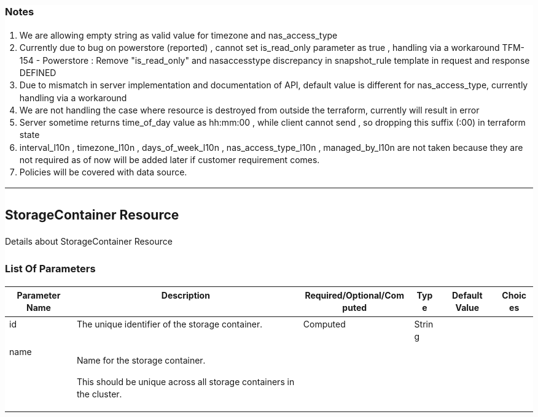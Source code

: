 ### Notes

1. We are allowing empty string as valid value for timezone and nas_access_type
2. Currently due to bug on powerstore (reported) , cannot set is_read_only parameter as true , handling via a workaround  TFM-154 - Powerstore : Remove "is_read_only" and nasaccesstype discrepancy in snapshot_rule template in request and response DEFINED
3. Due to mismatch in server implementation and documentation of API, default value is different for nas_access_type, currently handling via a workaround
4. We are not handling the case where resource is destroyed from outside the terraform, currently will result in error
5. Server sometime returns time_of_day value as hh:mm:00 , while client cannot send , so dropping this suffix (:00) in terraform state
6. interval_l10n , timezone_l10n , days_of_week_l10n , nas_access_type_l10n , managed_by_l10n are not taken because they are not required as of now will be added later if customer requirement comes.
7. Policies will be covered with data source.

--------------

## StorageContainer Resource

Details about StorageContainer Resource

### List Of Parameters
<table>
    <thead>
    <tr>
        <th>
            <div>Parameter Name</div>
        </th>
        <th>
            <div>Description</div>
        </th>
        <th>
            <div>Required/Optional/Computed</div>
        </th>
        <th>
            <div>Type</div>
        </th>
        <th>
            <div>Default Value</div>
        </th>
        <th>
            <div>Choices</div>
        </th>
    </tr>
    </thead>
    <tbody>
    <tr>
        <td>
            id
        </td>
        <td>The unique identifier of the storage container.</td>
        <td>Computed</td>
        <td>String</td>
        <td><br></td>
        <td><br></td>
    </tr>
    <tr>
        <td>
            name
        </td>
        <td><p>Name for the storage container.</p>
            <p>This should be unique across all storage containers in the cluster.</p>